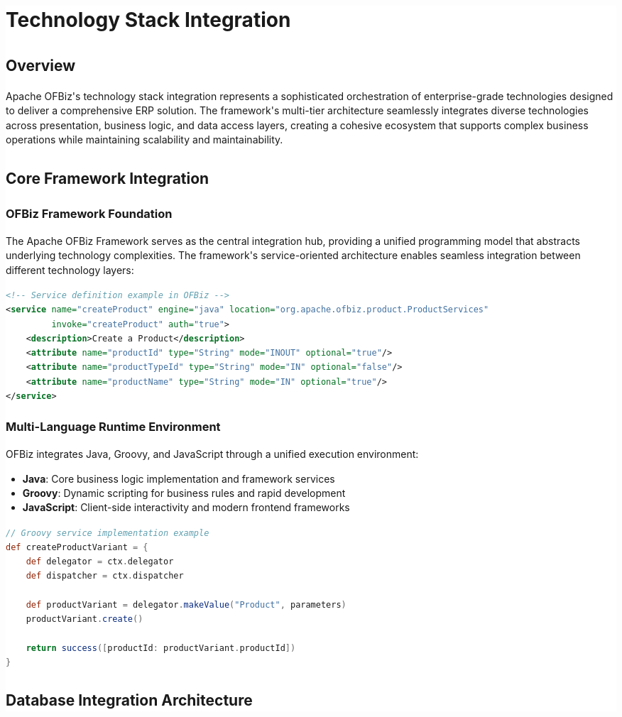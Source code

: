 # Technology Stack Integration

## Overview

Apache OFBiz's technology stack integration represents a sophisticated orchestration of enterprise-grade technologies designed to deliver a comprehensive ERP solution. The framework's multi-tier architecture seamlessly integrates diverse technologies across presentation, business logic, and data access layers, creating a cohesive ecosystem that supports complex business operations while maintaining scalability and maintainability.

## Core Framework Integration

### OFBiz Framework Foundation

The Apache OFBiz Framework serves as the central integration hub, providing a unified programming model that abstracts underlying technology complexities. The framework's service-oriented architecture enables seamless integration between different technology layers:

```xml
<!-- Service definition example in OFBiz -->
<service name="createProduct" engine="java" location="org.apache.ofbiz.product.ProductServices" 
         invoke="createProduct" auth="true">
    <description>Create a Product</description>
    <attribute name="productId" type="String" mode="INOUT" optional="true"/>
    <attribute name="productTypeId" type="String" mode="IN" optional="false"/>
    <attribute name="productName" type="String" mode="IN" optional="true"/>
</service>
```

### Multi-Language Runtime Environment

OFBiz integrates Java, Groovy, and JavaScript through a unified execution environment:

- **Java**: Core business logic implementation and framework services
- **Groovy**: Dynamic scripting for business rules and rapid development
- **JavaScript**: Client-side interactivity and modern frontend frameworks

```groovy
// Groovy service implementation example
def createProductVariant = {
    def delegator = ctx.delegator
    def dispatcher = ctx.dispatcher
    
    def productVariant = delegator.makeValue("Product", parameters)
    productVariant.create()
    
    return success([productId: productVariant.productId])
}
```

## Database Integration Architecture
